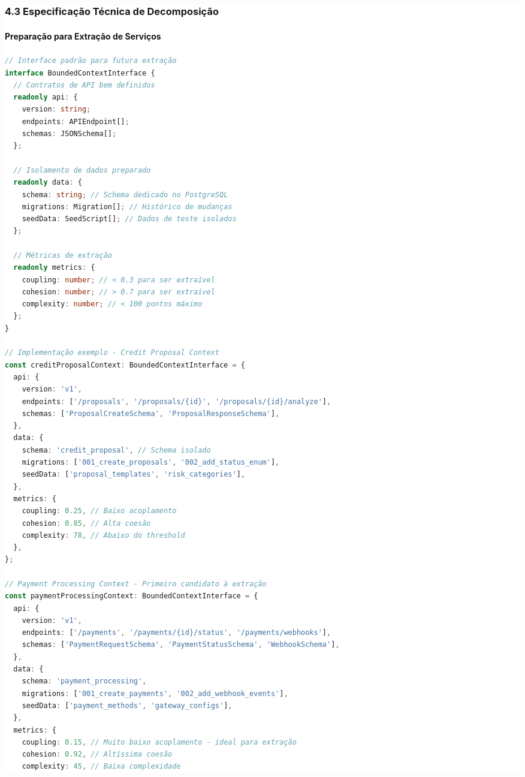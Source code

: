 ### 4.3 **Especificação Técnica de Decomposição**

#### **Preparação para Extração de Serviços**

```typescript
// Interface padrão para futura extração
interface BoundedContextInterface {
  // Contratos de API bem definidos
  readonly api: {
    version: string;
    endpoints: APIEndpoint[];
    schemas: JSONSchema[];
  };

  // Isolamento de dados preparado
  readonly data: {
    schema: string; // Schema dedicado no PostgreSQL
    migrations: Migration[]; // Histórico de mudanças
    seedData: SeedScript[]; // Dados de teste isolados
  };

  // Métricas de extração
  readonly metrics: {
    coupling: number; // < 0.3 para ser extraível
    cohesion: number; // > 0.7 para ser extraível
    complexity: number; // < 100 pontos máximo
  };
}

// Implementação exemplo - Credit Proposal Context
const creditProposalContext: BoundedContextInterface = {
  api: {
    version: 'v1',
    endpoints: ['/proposals', '/proposals/{id}', '/proposals/{id}/analyze'],
    schemas: ['ProposalCreateSchema', 'ProposalResponseSchema'],
  },
  data: {
    schema: 'credit_proposal', // Schema isolado
    migrations: ['001_create_proposals', '002_add_status_enum'],
    seedData: ['proposal_templates', 'risk_categories'],
  },
  metrics: {
    coupling: 0.25, // Baixo acoplamento
    cohesion: 0.85, // Alta coesão
    complexity: 78, // Abaixo do threshold
  },
};

// Payment Processing Context - Primeiro candidato à extração
const paymentProcessingContext: BoundedContextInterface = {
  api: {
    version: 'v1',
    endpoints: ['/payments', '/payments/{id}/status', '/payments/webhooks'],
    schemas: ['PaymentRequestSchema', 'PaymentStatusSchema', 'WebhookSchema'],
  },
  data: {
    schema: 'payment_processing',
    migrations: ['001_create_payments', '002_add_webhook_events'],
    seedData: ['payment_methods', 'gateway_configs'],
  },
  metrics: {
    coupling: 0.15, // Muito baixo acoplamento - ideal para extração
    cohesion: 0.92, // Altíssima coesão
    complexity: 45, // Baixa complexidade
```
